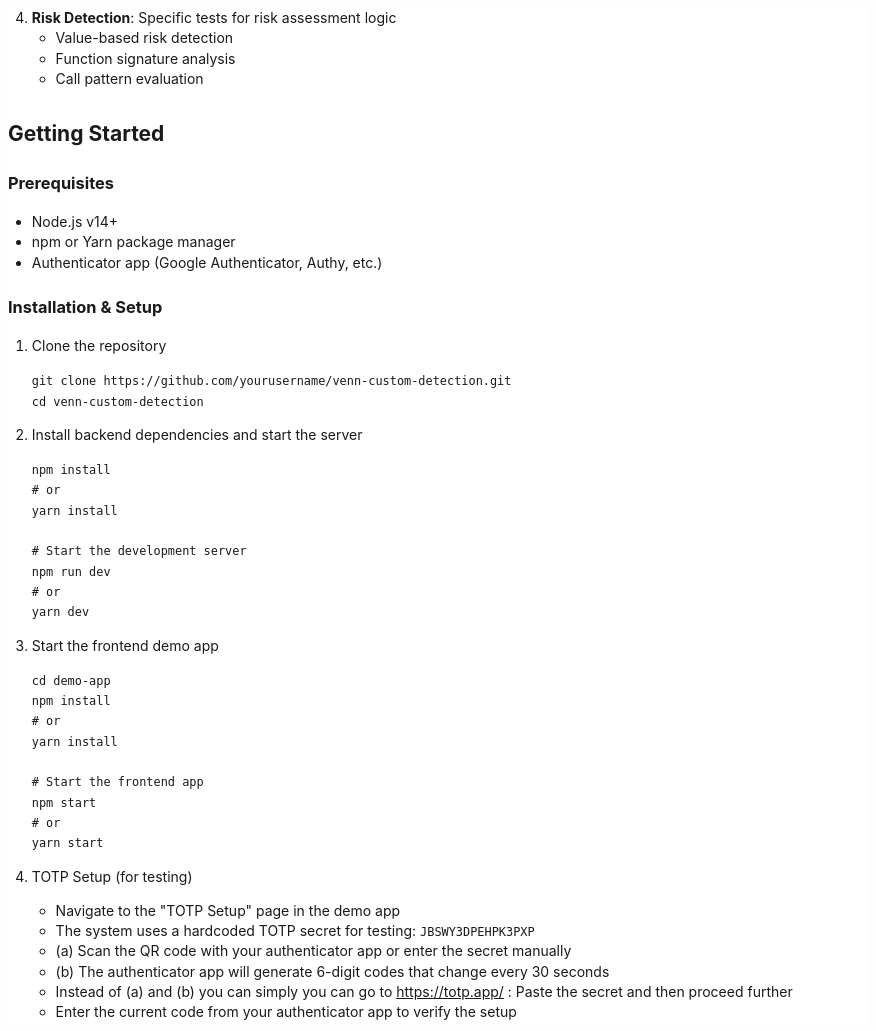 4. **Risk Detection**: Specific tests for risk assessment logic
   - Value-based risk detection
   - Function signature analysis
   - Call pattern evaluation

## Getting Started

### Prerequisites

- Node.js v14+
- npm or Yarn package manager
- Authenticator app (Google Authenticator, Authy, etc.)

### Installation & Setup

1. Clone the repository
   ```
   git clone https://github.com/yourusername/venn-custom-detection.git
   cd venn-custom-detection
   ```

2. Install backend dependencies and start the server
   ```
   npm install
   # or 
   yarn install

   # Start the development server
   npm run dev
   # or
   yarn dev
   ```

3. Start the frontend demo app
   ```
   cd demo-app
   npm install
   # or 
   yarn install

   # Start the frontend app
   npm start
   # or
   yarn start
   ```

4. TOTP Setup (for testing)
   - Navigate to the "TOTP Setup" page in the demo app
   - The system uses a hardcoded TOTP secret for testing: `JBSWY3DPEHPK3PXP`
   - (a) Scan the QR code with your authenticator app or enter the secret manually
   - (b) The authenticator app will generate 6-digit codes that change every 30 seconds
   - Instead of (a) and (b) you can simply you can go to https://totp.app/ : Paste the secret and then proceed further
   - Enter the current code from your authenticator app to verify the setup
